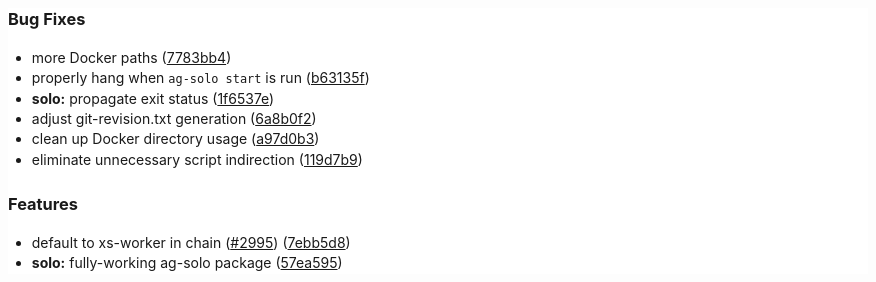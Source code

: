 
### Bug Fixes

* more Docker paths ([7783bb4](https://github.com/Agoric/agoric-sdk/commit/7783bb4740f4ea83b788fec45c1d1aa70145bba1))
* properly hang when `ag-solo start` is run ([b63135f](https://github.com/Agoric/agoric-sdk/commit/b63135fb7f72b6c5a0498cb243909ae39b5d860a))
* **solo:** propagate exit status ([1f6537e](https://github.com/Agoric/agoric-sdk/commit/1f6537e513e0bfa2ed6e28780903f18255ebf3d1))
* adjust git-revision.txt generation ([6a8b0f2](https://github.com/Agoric/agoric-sdk/commit/6a8b0f20df17d5427b1c70273bcc170c7945dc2a))
* clean up Docker directory usage ([a97d0b3](https://github.com/Agoric/agoric-sdk/commit/a97d0b3edc1f47e04d93d37c6e999d0798903d03))
* eliminate unnecessary script indirection ([119d7b9](https://github.com/Agoric/agoric-sdk/commit/119d7b91d4042e0881b4bd8acf79391709bcd08d))


### Features

* default to xs-worker in chain ([#2995](https://github.com/Agoric/agoric-sdk/issues/2995)) ([7ebb5d8](https://github.com/Agoric/agoric-sdk/commit/7ebb5d8dac86662e167ff0333cc655bd511d2c58))
* **solo:** fully-working ag-solo package ([57ea595](https://github.com/Agoric/agoric-sdk/commit/57ea59584e28f32288de62aa1be4d5717a0d146b))
